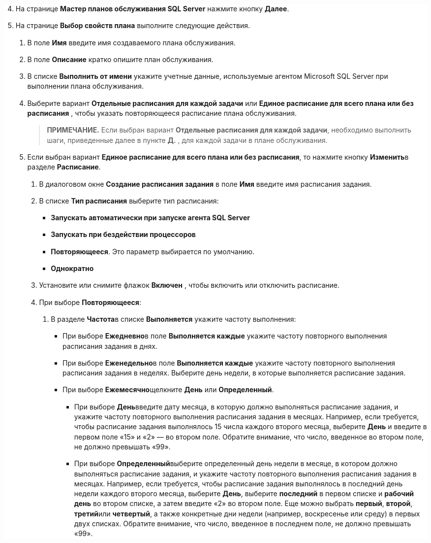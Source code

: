 4.  На странице **Мастер планов обслуживания SQL Server** нажмите кнопку **Далее**.  
  
5.  На странице **Выбор свойств плана** выполните следующие действия.  
  
    1.  В поле **Имя** введите имя создаваемого плана обслуживания.  
  
    2.  В поле **Описание** кратко опишите план обслуживания.  
  
    3.  В списке **Выполнить от имени** укажите учетные данные, используемые агентом Microsoft SQL Server при выполнении плана обслуживания.  
  
    4.  Выберите вариант **Отдельные расписания для каждой задачи** или **Единое расписание для всего плана или без расписания** , чтобы указать повторяющееся расписание плана обслуживания.  
  
        > **ПРИМЕЧАНИЕ.** Если выбран вариант **Отдельные расписания для каждой задачи**, необходимо выполнить шаги, приведенные далее в пункте **Д.** , для каждой задачи в плане обслуживания.  
  
    5.  Если выбран вариант **Единое расписание для всего плана или без расписания**, то нажмите кнопку **Изменить**в разделе **Расписание**.  
  
        1.  В диалоговом окне **Создание расписания задания** в поле **Имя** введите имя расписания задания.  
  
        2.  В списке **Тип расписания** выберите тип расписания:  
  
            -   **Запускать автоматически при запуске агента SQL Server**  
  
            -   **Запускать при бездействии процессоров**  
  
            -   **Повторяющееся**. Это параметр выбирается по умолчанию.  
  
            -   **Однократно**  
  
        3.  Установите или снимите флажок **Включен** , чтобы включить или отключить расписание.  
  
        4.  При выборе **Повторяющееся**:  
  
            1.  В разделе **Частота**в списке **Выполняется** укажите частоту выполнения:  
  
                -   При выборе **Ежедневно**в поле **Выполняется каждые** укажите частоту повторного выполнения расписания задания в днях.  
  
                -   При выборе **Еженедельно**в поле **Выполняется каждые** укажите частоту повторного выполнения расписания задания в неделях. Выберите день недели, в которые выполняется расписание задания.  
  
                -   При выборе **Ежемесячно**щелкните **День** или **Определенный**.  
  
                    -   При выборе **День**введите дату месяца, в которую должно выполняться расписание задания, и укажите частоту повторного выполнения расписания задания в месяцах. Например, если требуется, чтобы расписание задания выполнялось 15 числа каждого второго месяца, выберите **День** и введите в первом поле «15» и «2» — во втором поле. Обратите внимание, что число, введенное во втором поле, не должно превышать «99».  
  
                    -   При выборе **Определенный**выберите определенный день недели в месяце, в котором должно выполняться расписание задания, и укажите частоту повторного выполнения расписания задания в месяцах. Например, если требуется, чтобы расписание задания выполнялось в последний день недели каждого второго месяца, выберите **День**, выберите **последний** в первом списке и **рабочий день** во втором списке, а затем введите «2» во втором поле. Еще можно выбрать **первый**, **второй**, **третий**или **четвертый**, а также конкретные дни недели (например, воскресенье или среду) в первых двух списках. Обратите внимание, что число, введенное в последнем поле, не должно превышать «99».  
  